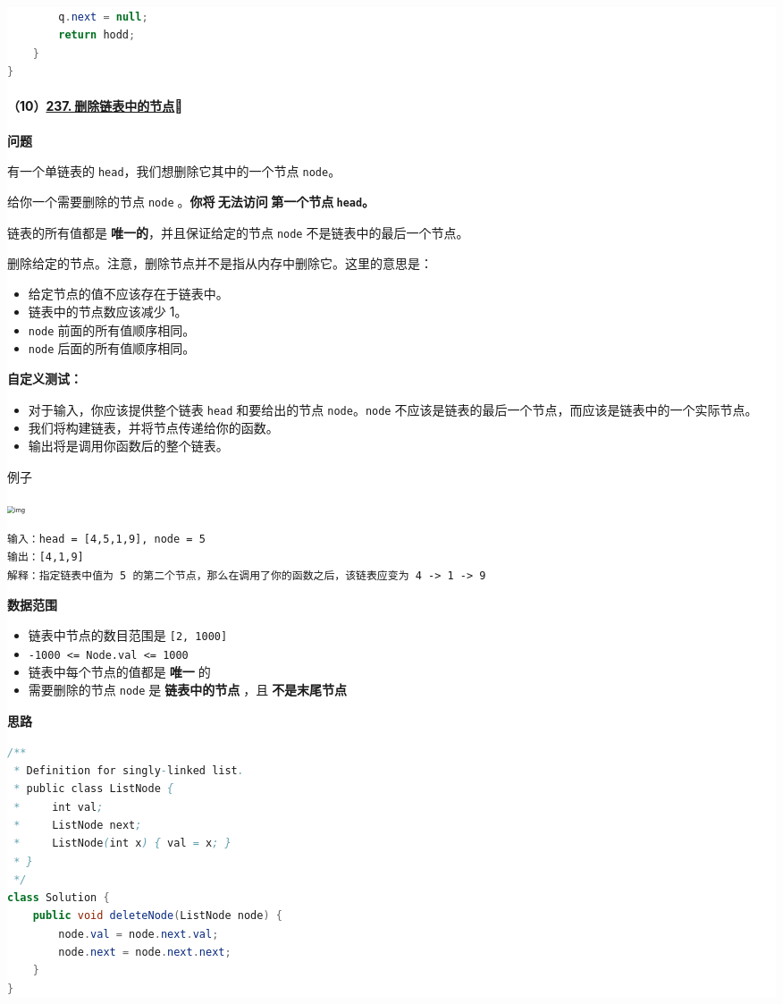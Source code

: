 ```java
        q.next = null;
        return hodd;
    }
}
```

#### （10）[237. 删除链表中的节点](https://leetcode.cn/problems/delete-node-in-a-linked-list/):star2:

**问题**

有一个单链表的 `head`，我们想删除它其中的一个节点 `node`。

给你一个需要删除的节点 `node` 。**你将 无法访问 第一个节点 `head`。**

链表的所有值都是 **唯一的**，并且保证给定的节点 `node` 不是链表中的最后一个节点。

删除给定的节点。注意，删除节点并不是指从内存中删除它。这里的意思是：

- 给定节点的值不应该存在于链表中。
- 链表中的节点数应该减少 1。
- `node` 前面的所有值顺序相同。
- `node` 后面的所有值顺序相同。

**自定义测试：**

- 对于输入，你应该提供整个链表 `head` 和要给出的节点 `node`。`node` 不应该是链表的最后一个节点，而应该是链表中的一个实际节点。
- 我们将构建链表，并将节点传递给你的函数。
- 输出将是调用你函数后的整个链表。

例子

<img src="https://assets.leetcode.com/uploads/2020/09/01/node1.jpg" alt="img" style="zoom: 50%;" />

```
输入：head = [4,5,1,9], node = 5
输出：[4,1,9]
解释：指定链表中值为 5 的第二个节点，那么在调用了你的函数之后，该链表应变为 4 -> 1 -> 9
```

**数据范围**

- 链表中节点的数目范围是 `[2, 1000]`
- `-1000 <= Node.val <= 1000`
- 链表中每个节点的值都是 **唯一** 的
- 需要删除的节点 `node` 是 **链表中的节点** ，且 **不是末尾节点**

**思路**

```java
/**
 * Definition for singly-linked list.
 * public class ListNode {
 *     int val;
 *     ListNode next;
 *     ListNode(int x) { val = x; }
 * }
 */
class Solution {
    public void deleteNode(ListNode node) {
        node.val = node.next.val;
        node.next = node.next.next;
    }
}
```
